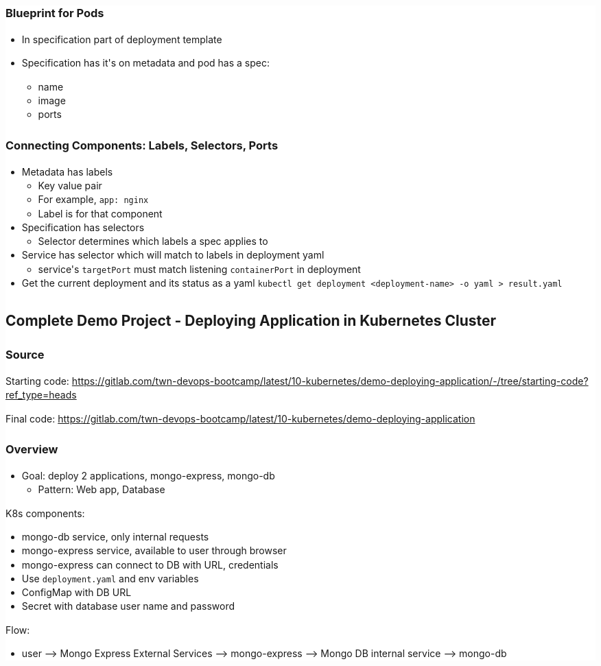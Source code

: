 ### Blueprint for Pods

- In specification part of deployment template

- Specification has it's on metadata and pod has a spec:

  - name
  - image
  - ports

### Connecting Components: Labels, Selectors, Ports

- Metadata has labels
  - Key value pair
  - For example, `app: nginx`
  - Label is for that component
- Specification has selectors
  - Selector determines which labels a spec applies to
- Service has selector which will match to labels in deployment yaml
  - service's `targetPort` must match listening `containerPort` in
    deployment
- Get the current deployment and its status as a yaml
  `kubectl get deployment <deployment-name> -o yaml > result.yaml`

## Complete Demo Project - Deploying Application in Kubernetes Cluster

### Source

Starting code:
<https://gitlab.com/twn-devops-bootcamp/latest/10-kubernetes/demo-deploying-application/-/tree/starting-code?ref_type=heads>

Final code:
<https://gitlab.com/twn-devops-bootcamp/latest/10-kubernetes/demo-deploying-application>

### Overview

- Goal: deploy 2 applications, mongo-express, mongo-db
  - Pattern: Web app, Database

K8s components:

- mongo-db service, only internal requests
- mongo-express service, available to user through browser
- mongo-express can connect to DB with URL, credentials
- Use `deployment.yaml` and env variables
- ConfigMap with DB URL
- Secret with database user name and password

Flow:

- user –\> Mongo Express External Services –\> mongo-express –\> Mongo
  DB internal service –\> mongo-db
